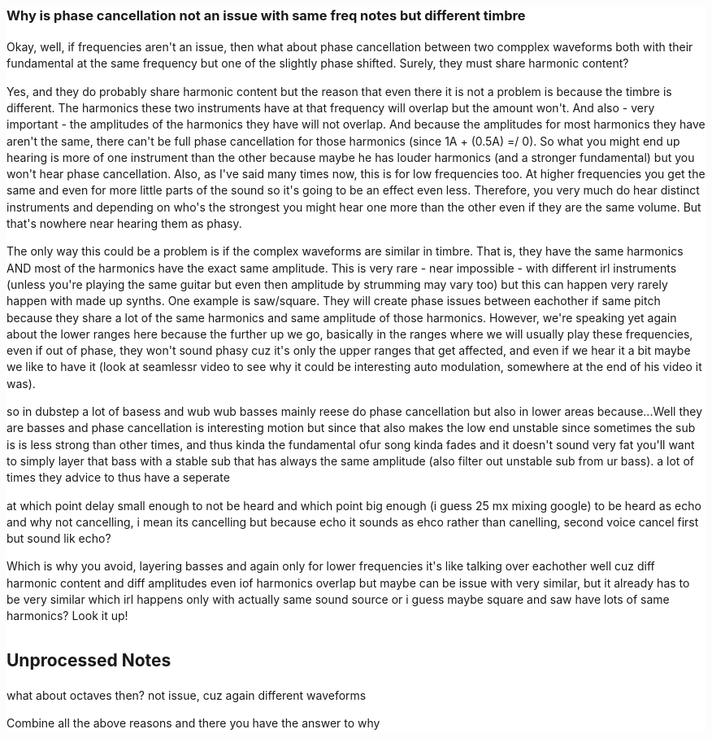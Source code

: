 ### Why is phase cancellation not an issue with same freq notes but different timbre
Okay, well, if frequencies aren't an issue, then what about phase cancellation between two compplex waveforms both with their fundamental at the same frequency but one of the slightly phase shifted. Surely, they must share harmonic content?

Yes, and they do probably share harmonic content but the reason that even there it is not a problem is because the timbre is different. The harmonics these two instruments have at that frequency will overlap but the amount won't. And also - very important - the amplitudes of the harmonics they have will not overlap. And because the amplitudes for most harmonics they have aren't the same, there can't be full phase cancellation for those harmonics (since 1A + (0.5A) =/ 0). So what you might end up hearing is more of one instrument than the other because maybe he has louder harmonics (and a stronger fundamental) but you won't hear phase cancellation. Also, as I've said many times now, this is for low frequencies too. At higher frequencies you get the same and even for more little parts of the sound so it's going to be an effect even less. Therefore, you very much do hear distinct instruments and depending on who's the strongest you might hear one more than the other even if they are the same volume. But that's nowhere near hearing them as phasy.

The only way this could be a problem is if the complex waveforms are similar in timbre. That is, they have the same harmonics AND most of the harmonics have the exact same amplitude. This is very rare - near impossible - with different irl instruments (unless you're playing the same guitar but even then amplitude by strumming may vary too) but this can happen very rarely happen with made up synths. One example is saw/square. They will create phase issues between eachother if same pitch because they share a lot of the same harmonics and same amplitude of those harmonics. However, we're speaking yet again about the lower ranges here because the further up we go, basically in the ranges where we will usually play these frequencies, even if out of phase, they won't sound phasy cuz it's only the upper ranges that get affected, and even if we hear it a bit maybe we like to have it (look at seamlessr video to see why it could be interesting auto modulation, somewhere at the end of his video it was).

so in dubstep a lot of basess and wub wub basses mainly reese do phase cancellation but also in lower areas because...Well they are basses and phase cancellation is interesting motion but since that also makes the low end unstable since sometimes the sub is is less strong than other times, and thus kinda the fundamental ofur song kinda fades and it doesn't sound very fat you'll want to simply layer that bass with a stable sub that has always the same amplitude (also filter out unstable sub from ur bass). a lot of times they advice to thus have a seperate

at which point delay small enough to not be heard and which point big enough (i guess 25 mx mixing google) to be heard as echo and why not cancelling, i mean its cancelling but because echo it sounds as ehco rather than canelling, second voice cancel first but sound lik echo?

Which is why you avoid, layering basses and again only for lower frequencies it's like talking over eachother
well cuz diff harmonic content and diff amplitudes even iof harmonics overlap but maybe can be issue with very similar, but it already has to be very similar which irl happens only with actually same sound source or i guess maybe square and saw have lots of same harmonics? Look it up!


## Unprocessed Notes
what about octaves then? not issue, cuz again different waveforms

Combine all the above reasons and there you have the answer to why
